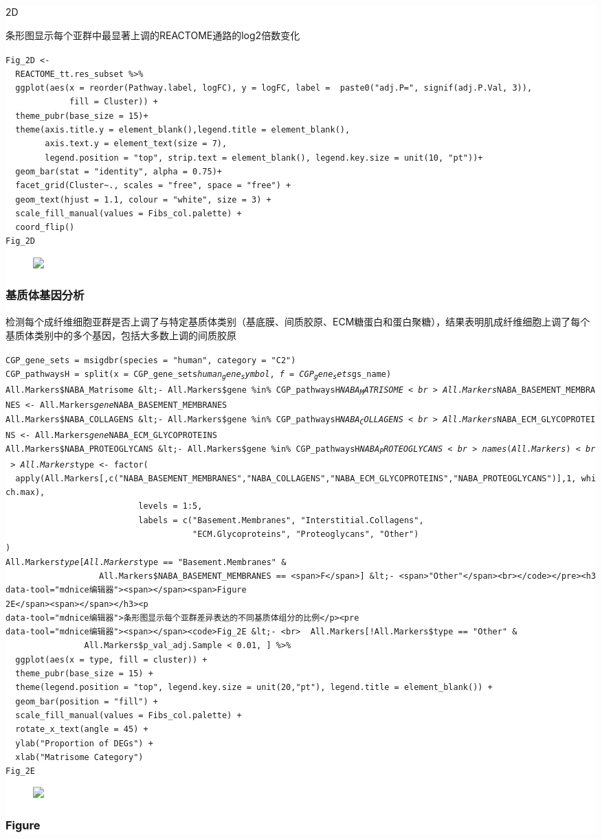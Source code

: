 2D</span><span></span></h3><p data-tool="mdnice编辑器">条形图显示每个亚群中最显著上调的REACTOME通路的log2倍数变化</p><pre data-tool="mdnice编辑器"><span></span><code>Fig_2D &lt;- <br>  REACTOME_tt.res_subset %&gt;%<br>  ggplot(aes(x = reorder(Pathway.label, logFC), y = logFC, label =  paste0(<span>"adj.P="</span>, signif(adj.P.Val, <span>3</span>)),<br>             fill = Cluster)) +<br>  theme_pubr(base_size = <span>15</span>)+<br>  theme(axis.title.y = element_blank(),legend.title = element_blank(),<br>        axis.text.y = element_text(size = <span>7</span>),<br>        legend.position = <span>"top"</span>, strip.text = element_blank(), legend.key.size = unit(<span>10</span>, <span>"pt"</span>))+<br>  geom_bar(stat = <span>"identity"</span>, alpha = <span>0.75</span>)+<br>  facet_grid(Cluster~., scales = <span>"free"</span>, space = <span>"free"</span>) +<br>  geom_text(hjust = <span>1.1</span>, colour = <span>"white"</span>, size = <span>3</span>) +<br>  scale_fill_manual(values = Fibs_col.palette) +<br>  coord_flip()<br>Fig_2D<br></code></pre><figure data-tool="mdnice编辑器"><img data-ratio="0.7083333333333334" data-src="https://mmbiz.qpic.cn/mmbiz_png/siaia0BDGJdjR3vMVzwicU8FjVDOSajGf4JqVcAEib3ibl4gXRUdmwiaibtwlGhvpib9WYVoCIqPXAQ3dzRh15wMGOjHRw/640?wx_fmt=png" data-type="png" data-w="912" src="https://mmbiz.qpic.cn/mmbiz_png/siaia0BDGJdjR3vMVzwicU8FjVDOSajGf4JqVcAEib3ibl4gXRUdmwiaibtwlGhvpib9WYVoCIqPXAQ3dzRh15wMGOjHRw/640?wx_fmt=png"></figure><h3 data-tool="mdnice编辑器"><span></span><span>基质体基因分析</span><span></span></h3><p data-tool="mdnice编辑器">检测每个成纤维细胞亚群是否上调了与特定基质体类别（基底膜、间质胶原、ECM糖蛋白和蛋白聚糖），结果表明肌成纤维细胞上调了每个基质体类别中的多个基因，包括大多数上调的间质胶原</p><pre data-tool="mdnice编辑器"><span></span><code>CGP_gene_sets = msigdbr(species = <span>"human"</span>, category = <span>"C2"</span>)<br>CGP_pathwaysH = split(x = CGP_gene_sets$human_gene_symbol, f = CGP_gene_sets$gs_name)<br>All.Markers$NABA_Matrisome &lt;- All.Markers$gene %<span>in</span>% CGP_pathwaysH$NABA_MATRISOME<br>All.Markers$NABA_BASEMENT_MEMBRANES &lt;- All.Markers$gene %<span>in</span>% CGP_pathwaysH$NABA_BASEMENT_MEMBRANES<br>All.Markers$NABA_COLLAGENS &lt;- All.Markers$gene %<span>in</span>% CGP_pathwaysH$NABA_COLLAGENS<br>All.Markers$NABA_ECM_GLYCOPROTEINS &lt;- All.Markers$gene %<span>in</span>% CGP_pathwaysH$NABA_ECM_GLYCOPROTEINS<br>All.Markers$NABA_PROTEOGLYCANS &lt;- All.Markers$gene %<span>in</span>% CGP_pathwaysH$NABA_PROTEOGLYCANS<br>names(All.Markers)<br>All.Markers$type &lt;- factor(<br>  apply(All.Markers[,c(<span>"NABA_BASEMENT_MEMBRANES"</span>,<span>"NABA_COLLAGENS"</span>,<span>"NABA_ECM_GLYCOPROTEINS"</span>,<span>"NABA_PROTEOGLYCANS"</span>)],<span>1</span>, which.max),<br>                           levels = <span>1</span>:<span>5</span>,<br>                           labels = c(<span>"Basement.Membranes"</span>, <span>"Interstitial.Collagens"</span>,<br>                                      <span>"ECM.Glycoproteins"</span>, <span>"Proteoglycans"</span>, <span>"Other"</span>)<br>)<br>All.Markers$type[All.Markers$type == <span>"Basement.Membranes"</span> &amp;<br>                   All.Markers$NABA_BASEMENT_MEMBRANES == <span>F</span>] &lt;- <span>"Other"</span><br></code></pre><h3 data-tool="mdnice编辑器"><span></span><span>Figure 2E</span><span></span></h3><p data-tool="mdnice编辑器">条形图显示每个亚群差异表达的不同基质体组分的比例</p><pre data-tool="mdnice编辑器"><span></span><code>Fig_2E &lt;- <br>  All.Markers[!All.Markers$type == <span>"Other"</span> &amp;<br>                All.Markers$p_val_adj.Sample &lt; <span>0.01</span>, ] %&gt;%<br>  ggplot(aes(x = type, fill = cluster)) +<br>  theme_pubr(base_size = <span>15</span>) +<br>  theme(legend.position = <span>"top"</span>, legend.key.size = unit(<span>20</span>,<span>"pt"</span>), legend.title = element_blank()) +<br>  geom_bar(position = <span>"fill"</span>) +<br>  scale_fill_manual(values = Fibs_col.palette) +<br>  rotate_x_text(angle = <span>45</span>) +<br>  ylab(<span>"Proportion of DEGs"</span>) +<br>  xlab(<span>"Matrisome Category"</span>)<br>Fig_2E<br></code></pre><figure data-tool="mdnice编辑器"><img data-ratio="0.7083333333333334" data-src="https://mmbiz.qpic.cn/mmbiz_png/siaia0BDGJdjR3vMVzwicU8FjVDOSajGf4JbOUhrbc7DpMm6mDaT9xTibYfNPsX3qVhhpOEAzW3nb4F2rvzWr8p79A/640?wx_fmt=png" data-type="png" data-w="912" src="https://mmbiz.qpic.cn/mmbiz_png/siaia0BDGJdjR3vMVzwicU8FjVDOSajGf4JbOUhrbc7DpMm6mDaT9xTibYfNPsX3qVhhpOEAzW3nb4F2rvzWr8p79A/640?wx_fmt=png"></figure><h3 data-tool="mdnice编辑器"><span></span><span>Figure